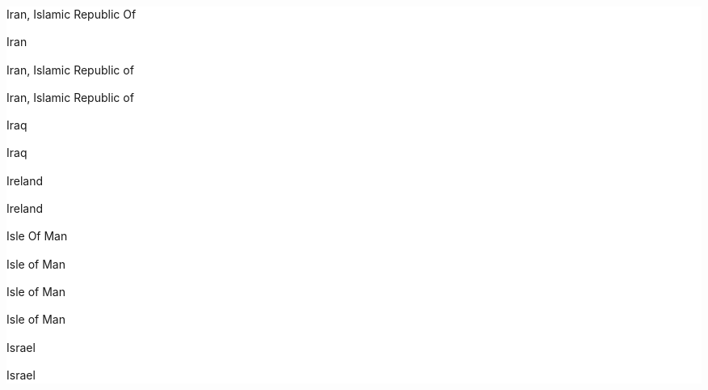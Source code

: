 </td></tr>
<tr><td width="50%">

Iran, Islamic Republic Of

</td><td width="50%">

Iran

</td></tr>
<tr><td width="50%">

Iran, Islamic Republic of

</td><td width="50%">

Iran, Islamic Republic of

</td></tr>
<tr><td width="50%">

Iraq

</td><td width="50%">

Iraq

</td></tr>
<tr><td width="50%">

Ireland

</td><td width="50%">

Ireland

</td></tr>
<tr><td width="50%">

Isle Of Man

</td><td width="50%">

Isle of Man

</td></tr>
<tr><td width="50%">

Isle of Man

</td><td width="50%">

Isle of Man

</td></tr>
<tr><td width="50%">

Israel

</td><td width="50%">

Israel

</td></tr>
<tr><td width="50%">
